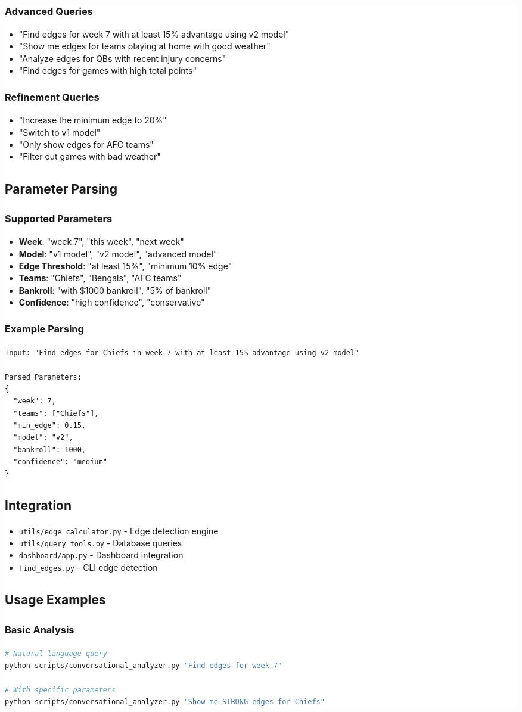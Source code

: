 ### Advanced Queries
- "Find edges for week 7 with at least 15% advantage using v2 model"
- "Show me edges for teams playing at home with good weather"
- "Analyze edges for QBs with recent injury concerns"
- "Find edges for games with high total points"

### Refinement Queries
- "Increase the minimum edge to 20%"
- "Switch to v1 model"
- "Only show edges for AFC teams"
- "Filter out games with bad weather"

## Parameter Parsing

### Supported Parameters
- **Week**: "week 7", "this week", "next week"
- **Model**: "v1 model", "v2 model", "advanced model"
- **Edge Threshold**: "at least 15%", "minimum 10% edge"
- **Teams**: "Chiefs", "Bengals", "AFC teams"
- **Bankroll**: "with $1000 bankroll", "5% of bankroll"
- **Confidence**: "high confidence", "conservative"

### Example Parsing
```
Input: "Find edges for Chiefs in week 7 with at least 15% advantage using v2 model"

Parsed Parameters:
{
  "week": 7,
  "teams": ["Chiefs"],
  "min_edge": 0.15,
  "model": "v2",
  "bankroll": 1000,
  "confidence": "medium"
}
```

## Integration

- `utils/edge_calculator.py` - Edge detection engine
- `utils/query_tools.py` - Database queries
- `dashboard/app.py` - Dashboard integration
- `find_edges.py` - CLI edge detection

## Usage Examples

### Basic Analysis
```bash
# Natural language query
python scripts/conversational_analyzer.py "Find edges for week 7"

# With specific parameters
python scripts/conversational_analyzer.py "Show me STRONG edges for Chiefs"
```
